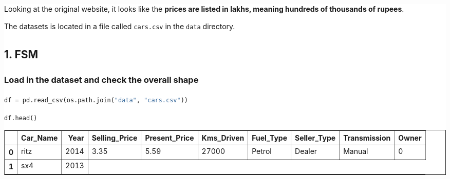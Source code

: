 Looking at the original website, it looks like the **prices are listed in lakhs, meaning hundreds of thousands of rupees**.

The datasets is located in a file called `cars.csv` in the `data` directory.

## 1. FSM

### Load in the dataset and check the overall shape



```python
df = pd.read_csv(os.path.join("data", "cars.csv"))
```


```python
df.head()
```




<div>
<style scoped>
    .dataframe tbody tr th:only-of-type {
        vertical-align: middle;
    }

    .dataframe tbody tr th {
        vertical-align: top;
    }

    .dataframe thead th {
        text-align: right;
    }
</style>
<table border="1" class="dataframe">
  <thead>
    <tr style="text-align: right;">
      <th></th>
      <th>Car_Name</th>
      <th>Year</th>
      <th>Selling_Price</th>
      <th>Present_Price</th>
      <th>Kms_Driven</th>
      <th>Fuel_Type</th>
      <th>Seller_Type</th>
      <th>Transmission</th>
      <th>Owner</th>
    </tr>
  </thead>
  <tbody>
    <tr>
      <th>0</th>
      <td>ritz</td>
      <td>2014</td>
      <td>3.35</td>
      <td>5.59</td>
      <td>27000</td>
      <td>Petrol</td>
      <td>Dealer</td>
      <td>Manual</td>
      <td>0</td>
    </tr>
    <tr>
      <th>1</th>
      <td>sx4</td>
      <td>2013</td>
